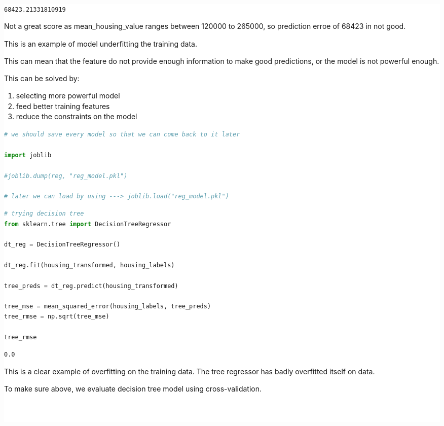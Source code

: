 


    68423.21331810919



Not a great score as mean_housing_value ranges between 120000 to 265000, so prediction erroe of 68423 in not good. 

This is an example of model underfitting the training data.

This can mean that the feature do not provide enough information to make good predictions, or the model is not powerful enough.

This can be solved by:
1. selecting more powerful model
2. feed better training features
3. reduce the constraints on the model


```python
# we should save every model so that we can come back to it later

import joblib

#joblib.dump(reg, "reg_model.pkl")

# later we can load by using ---> joblib.load("reg_model.pkl")
```


```python
# trying decision tree
from sklearn.tree import DecisionTreeRegressor

dt_reg = DecisionTreeRegressor()

dt_reg.fit(housing_transformed, housing_labels)

tree_preds = dt_reg.predict(housing_transformed)

tree_mse = mean_squared_error(housing_labels, tree_preds)
tree_rmse = np.sqrt(tree_mse)

tree_rmse
```




    0.0



This is a clear example of overfitting on the training data. The tree regressor has badly overfitted itself on data. 

To make sure above, we evaluate decision tree model using cross-validation.

<br/><br/>
